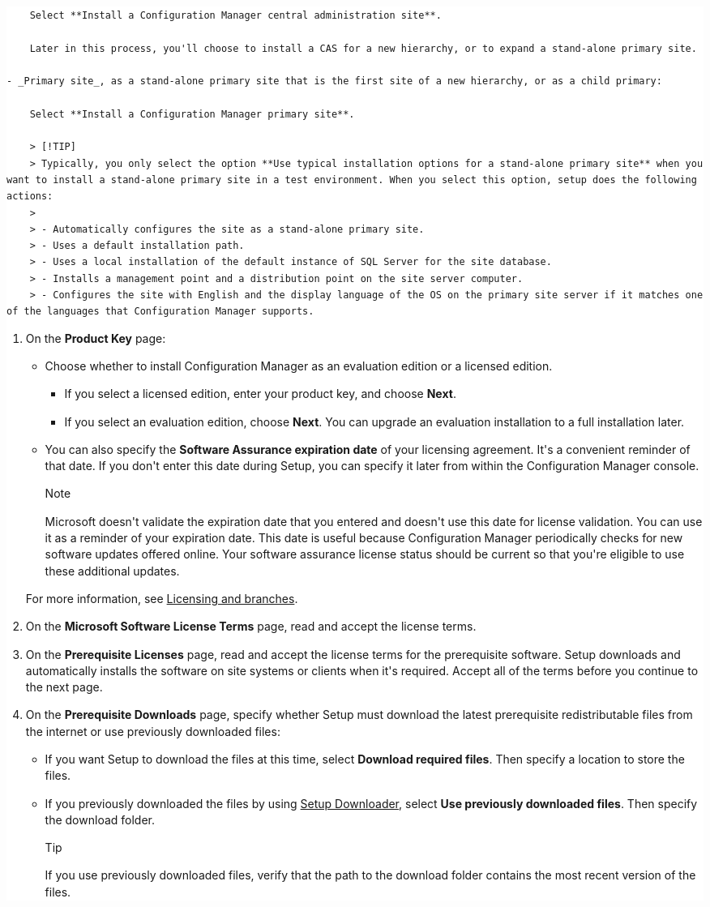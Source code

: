         Select **Install a Configuration Manager central administration site**.

        Later in this process, you'll choose to install a CAS for a new hierarchy, or to expand a stand-alone primary site.

    - _Primary site_, as a stand-alone primary site that is the first site of a new hierarchy, or as a child primary:

        Select **Install a Configuration Manager primary site**.

        > [!TIP]
        > Typically, you only select the option **Use typical installation options for a stand-alone primary site** when you want to install a stand-alone primary site in a test environment. When you select this option, setup does the following actions:
        >
        > - Automatically configures the site as a stand-alone primary site.
        > - Uses a default installation path.
        > - Uses a local installation of the default instance of SQL Server for the site database.
        > - Installs a management point and a distribution point on the site server computer.
        > - Configures the site with English and the display language of the OS on the primary site server if it matches one of the languages that Configuration Manager supports.

1. On the **Product Key** page:

    - Choose whether to install Configuration Manager as an evaluation edition or a licensed edition.

        - If you select a licensed edition, enter your product key, and choose **Next**.

        - If you select an evaluation edition, choose **Next**. You can upgrade an evaluation installation to a full installation later.

    - You can also specify the **Software Assurance expiration date** of your licensing agreement. It's a convenient reminder of that date. If you don't enter this date during Setup, you can specify it later from within the Configuration Manager console.

        > [!NOTE]
        > Microsoft doesn't validate the expiration date that you entered and doesn't use this date for license validation. You can use it as a reminder of your expiration date. This date is useful because Configuration Manager periodically checks for new software updates offered online. Your software assurance license status should be current so that you're eligible to use these additional updates.

    For more information, see [Licensing and branches](../../../understand/learn-more-editions.md).

1. On the **Microsoft Software License Terms** page, read and accept the license terms.

1. On the **Prerequisite Licenses** page, read and accept the license terms for the prerequisite software. Setup downloads and automatically installs the software on site systems or clients when it's required. Accept all of the terms before you continue to the next page.

1. On the **Prerequisite Downloads** page, specify whether Setup must download the latest prerequisite redistributable files from the internet or use previously downloaded files:

    - If you want Setup to download the files at this time, select **Download required files**. Then specify a location to store the files.

    - If you previously downloaded the files by using [Setup Downloader](setup-downloader.md), select **Use previously downloaded files**. Then specify the download folder.

        > [!TIP]
        > If you use previously downloaded files, verify that the path to the download folder contains the most recent version of the files.
